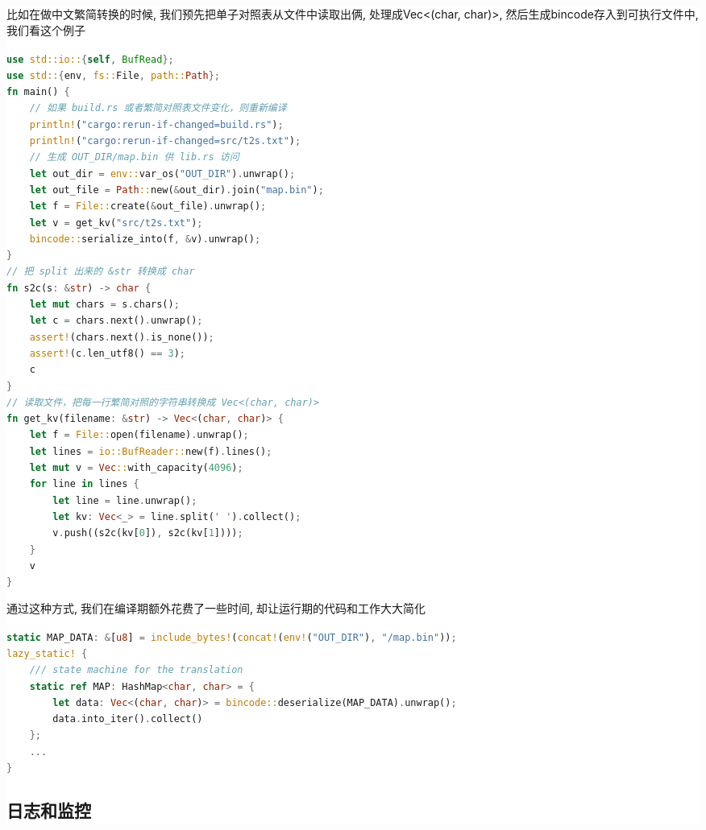 比如在做中文繁简转换的时候, 我们预先把单子对照表从文件中读取出俩, 处理成Vec<(char, char)>, 然后生成bincode存入到可执行文件中, 我们看这个例子

```rust
use std::io::{self, BufRead};
use std::{env, fs::File, path::Path};
fn main() {
    // 如果 build.rs 或者繁简对照表文件变化，则重新编译
    println!("cargo:rerun-if-changed=build.rs");
    println!("cargo:rerun-if-changed=src/t2s.txt");
    // 生成 OUT_DIR/map.bin 供 lib.rs 访问
    let out_dir = env::var_os("OUT_DIR").unwrap();
    let out_file = Path::new(&out_dir).join("map.bin");
    let f = File::create(&out_file).unwrap();
    let v = get_kv("src/t2s.txt");
    bincode::serialize_into(f, &v).unwrap();
}
// 把 split 出来的 &str 转换成 char
fn s2c(s: &str) -> char {
    let mut chars = s.chars();
    let c = chars.next().unwrap();
    assert!(chars.next().is_none());
    assert!(c.len_utf8() == 3);
    c
}
// 读取文件，把每一行繁简对照的字符串转换成 Vec<(char, char)>
fn get_kv(filename: &str) -> Vec<(char, char)> {
    let f = File::open(filename).unwrap();
    let lines = io::BufReader::new(f).lines();
    let mut v = Vec::with_capacity(4096);
    for line in lines {
        let line = line.unwrap();
        let kv: Vec<_> = line.split(' ').collect();
        v.push((s2c(kv[0]), s2c(kv[1])));
    }
    v
}
```

通过这种方式, 我们在编译期额外花费了一些时间, 却让运行期的代码和工作大大简化

```rust
static MAP_DATA: &[u8] = include_bytes!(concat!(env!("OUT_DIR"), "/map.bin"));
lazy_static! {
    /// state machine for the translation
    static ref MAP: HashMap<char, char> = {
        let data: Vec<(char, char)> = bincode::deserialize(MAP_DATA).unwrap();
        data.into_iter().collect()
    };
    ...
}
```

## 日志和监控
